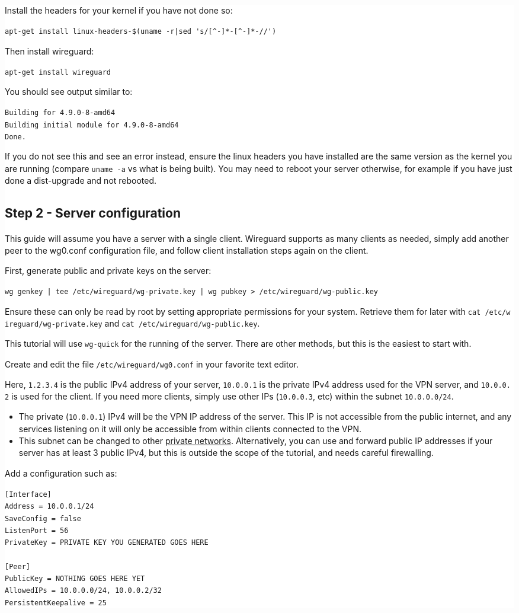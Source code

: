 Install the headers for your kernel if you have not done so:
```
apt-get install linux-headers-$(uname -r|sed 's/[^-]*-[^-]*-//')
```

Then install wireguard:
```
apt-get install wireguard
```

You should see output similar to:
```
Building for 4.9.0-8-amd64
Building initial module for 4.9.0-8-amd64
Done.
```

If you do not see this and see an error instead, ensure the linux headers you have installed are the same version as the kernel you are running (compare `uname -a` vs what is being built). You may need to reboot your server otherwise, for example if you have just done a dist-upgrade and not rebooted.

## Step 2 - Server configuration

This guide will assume you have a server with a single client. Wireguard supports as many clients as needed, simply add another peer to the wg0.conf configuration file, and follow client installation steps again on the client.

First, generate public and private keys on the server:
```
wg genkey | tee /etc/wireguard/wg-private.key | wg pubkey > /etc/wireguard/wg-public.key
```

Ensure these can only be read by root by setting appropriate permissions for your system. Retrieve them for later with `cat /etc/wireguard/wg-private.key` and `cat /etc/wireguard/wg-public.key`.

This tutorial will use `wg-quick` for the running of the server. There are other methods, but this is the easiest to start with.

Create and edit the file `/etc/wireguard/wg0.conf` in your favorite text editor.

Here, `1.2.3.4` is the public IPv4 address of your server, `10.0.0.1` is the private IPv4 address used for the VPN server, and `10.0.0.2` is used for the client. If you need more clients, simply use other IPs (`10.0.0.3`, etc) within the subnet `10.0.0.0/24`.
* The private (`10.0.0.1`) IPv4 will be the VPN IP address of the server. This IP is not accessible from the public internet, and any services listening on it will only be accessible from within clients connected to the VPN.
* This subnet can be changed to other [private networks](https://en.wikipedia.org/wiki/Private_network). Alternatively, you can use and forward public IP addresses if your server has at least 3 public IPv4, but this is outside the scope of the tutorial, and needs careful firewalling.

Add a configuration such as:
```
[Interface]
Address = 10.0.0.1/24
SaveConfig = false
ListenPort = 56
PrivateKey = PRIVATE KEY YOU GENERATED GOES HERE

[Peer]
PublicKey = NOTHING GOES HERE YET
AllowedIPs = 10.0.0.0/24, 10.0.0.2/32
PersistentKeepalive = 25
```
